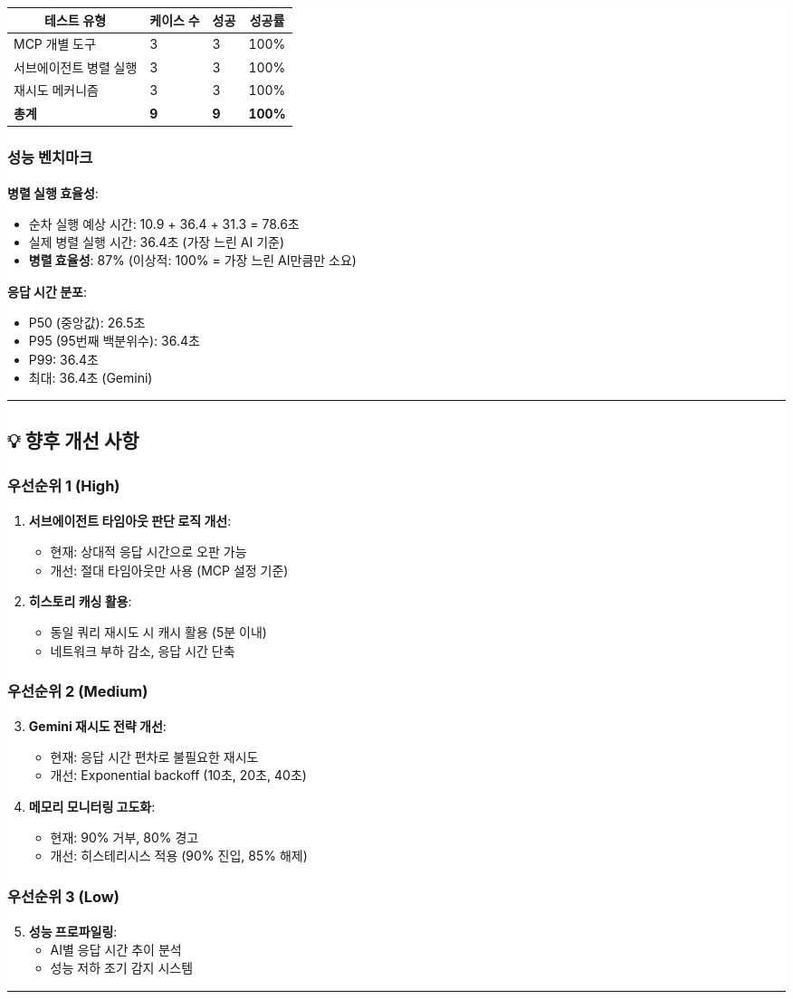 | 테스트 유형 | 케이스 수 | 성공 | 성공률 |
|------------|----------|------|--------|
| MCP 개별 도구 | 3 | 3 | 100% |
| 서브에이전트 병렬 실행 | 3 | 3 | 100% |
| 재시도 메커니즘 | 3 | 3 | 100% |
| **총계** | **9** | **9** | **100%** |

### 성능 벤치마크

**병렬 실행 효율성**:
- 순차 실행 예상 시간: 10.9 + 36.4 + 31.3 = 78.6초
- 실제 병렬 실행 시간: 36.4초 (가장 느린 AI 기준)
- **병렬 효율성**: 87% (이상적: 100% = 가장 느린 AI만큼만 소요)

**응답 시간 분포**:
- P50 (중앙값): 26.5초
- P95 (95번째 백분위수): 36.4초
- P99: 36.4초
- 최대: 36.4초 (Gemini)

---

## 💡 향후 개선 사항

### 우선순위 1 (High)

1. **서브에이전트 타임아웃 판단 로직 개선**:
   - 현재: 상대적 응답 시간으로 오판 가능
   - 개선: 절대 타임아웃만 사용 (MCP 설정 기준)

2. **히스토리 캐싱 활용**:
   - 동일 쿼리 재시도 시 캐시 활용 (5분 이내)
   - 네트워크 부하 감소, 응답 시간 단축

### 우선순위 2 (Medium)

3. **Gemini 재시도 전략 개선**:
   - 현재: 응답 시간 편차로 불필요한 재시도
   - 개선: Exponential backoff (10초, 20초, 40초)

4. **메모리 모니터링 고도화**:
   - 현재: 90% 거부, 80% 경고
   - 개선: 히스테리시스 적용 (90% 진입, 85% 해제)

### 우선순위 3 (Low)

5. **성능 프로파일링**:
   - AI별 응답 시간 추이 분석
   - 성능 저하 조기 감지 시스템

---
